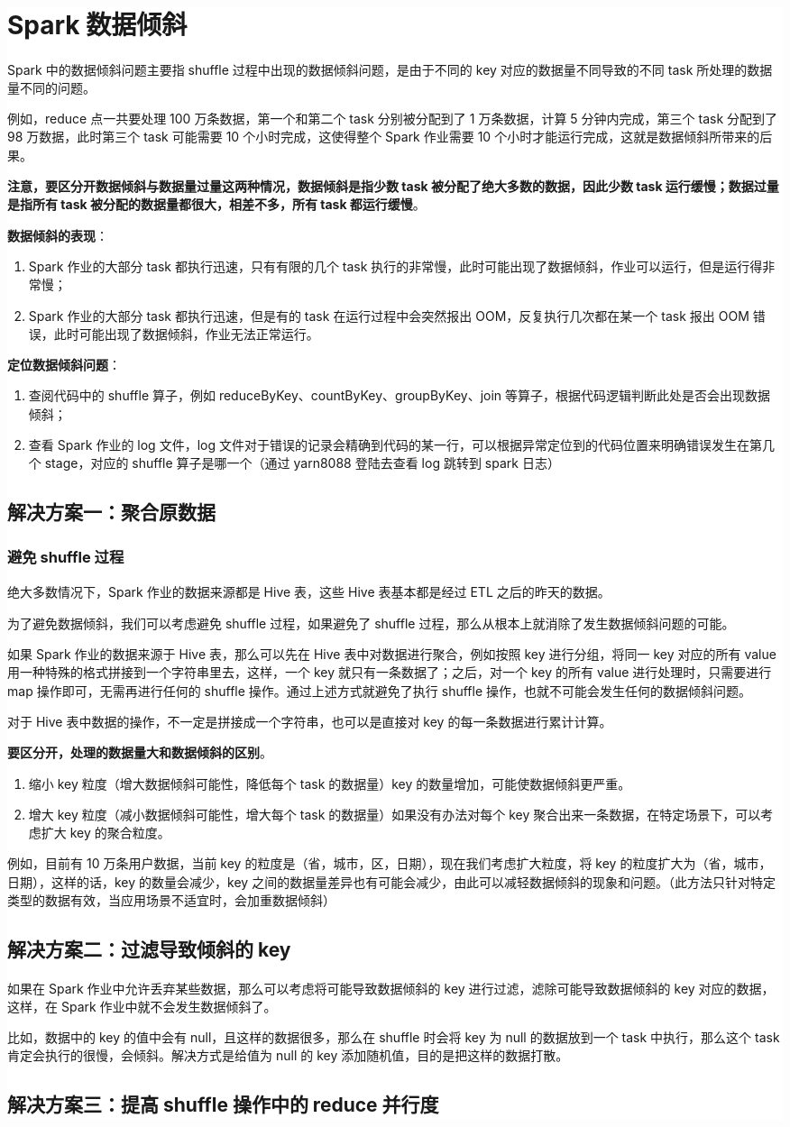 # Spark 数据倾斜

Spark 中的数据倾斜问题主要指 shuffle 过程中出现的数据倾斜问题，是由于不同的 key 对应的数据量不同导致的不同 task 所处理的数据量不同的问题。

例如，reduce 点一共要处理 100 万条数据，第一个和第二个 task 分别被分配到了 1 万条数据，计算 5 分钟内完成，第三个 task 分配到了 98 万数据，此时第三个 task 可能需要 10 个小时完成，这使得整个 Spark 作业需要 10 个小时才能运行完成，这就是数据倾斜所带来的后果。

**注意，要区分开数据倾斜与数据量过量这两种情况，数据倾斜是指少数 task 被分配了绝大多数的数据，因此少数 task 运行缓慢；数据过量是指所有 task 被分配的数据量都很大，相差不多，所有 task 都运行缓慢**。

**数据倾斜的表现**：

1. Spark 作业的大部分 task 都执行迅速，只有有限的几个 task 执行的非常慢，此时可能出现了数据倾斜，作业可以运行，但是运行得非常慢；

2. Spark 作业的大部分 task 都执行迅速，但是有的 task 在运行过程中会突然报出 OOM，反复执行几次都在某一个 task 报出 OOM 错误，此时可能出现了数据倾斜，作业无法正常运行。

**定位数据倾斜问题**：

1. 查阅代码中的 shuffle 算子，例如 reduceByKey、countByKey、groupByKey、join 等算子，根据代码逻辑判断此处是否会出现数据倾斜；

2. 查看 Spark 作业的 log 文件，log 文件对于错误的记录会精确到代码的某一行，可以根据异常定位到的代码位置来明确错误发生在第几个 stage，对应的 shuffle 算子是哪一个（通过 yarn8088 登陆去查看 log 跳转到 spark 日志）

## 解决方案一：聚合原数据

### 避免 shuffle 过程

绝大多数情况下，Spark 作业的数据来源都是 Hive 表，这些 Hive 表基本都是经过 ETL 之后的昨天的数据。

为了避免数据倾斜，我们可以考虑避免 shuffle 过程，如果避免了 shuffle 过程，那么从根本上就消除了发生数据倾斜问题的可能。

如果 Spark 作业的数据来源于 Hive 表，那么可以先在 Hive 表中对数据进行聚合，例如按照 key 进行分组，将同一 key 对应的所有 value 用一种特殊的格式拼接到一个字符串里去，这样，一个 key 就只有一条数据了；之后，对一个 key 的所有 value 进行处理时，只需要进行 map 操作即可，无需再进行任何的 shuffle 操作。通过上述方式就避免了执行 shuffle 操作，也就不可能会发生任何的数据倾斜问题。

对于 Hive 表中数据的操作，不一定是拼接成一个字符串，也可以是直接对 key 的每一条数据进行累计计算。

**要区分开，处理的数据量大和数据倾斜的区别**。

1. 缩小 key 粒度（增大数据倾斜可能性，降低每个 task 的数据量）key 的数量增加，可能使数据倾斜更严重。

2. 增大 key 粒度（减小数据倾斜可能性，增大每个 task 的数据量）如果没有办法对每个 key 聚合出来一条数据，在特定场景下，可以考虑扩大 key 的聚合粒度。

例如，目前有 10 万条用户数据，当前 key 的粒度是（省，城市，区，日期），现在我们考虑扩大粒度，将 key 的粒度扩大为（省，城市，日期），这样的话，key 的数量会减少，key 之间的数据量差异也有可能会减少，由此可以减轻数据倾斜的现象和问题。（此方法只针对特定类型的数据有效，当应用场景不适宜时，会加重数据倾斜）

## 解决方案二：过滤导致倾斜的 key

如果在 Spark 作业中允许丢弃某些数据，那么可以考虑将可能导致数据倾斜的 key 进行过滤，滤除可能导致数据倾斜的 key 对应的数据，这样，在 Spark 作业中就不会发生数据倾斜了。

比如，数据中的 key 的值中会有 null，且这样的数据很多，那么在 shuffle 时会将 key 为 null 的数据放到一个 task 中执行，那么这个 task 肯定会执行的很慢，会倾斜。解决方式是给值为 null 的 key 添加随机值，目的是把这样的数据打散。

## 解决方案三：提高 shuffle 操作中的 reduce 并行度

